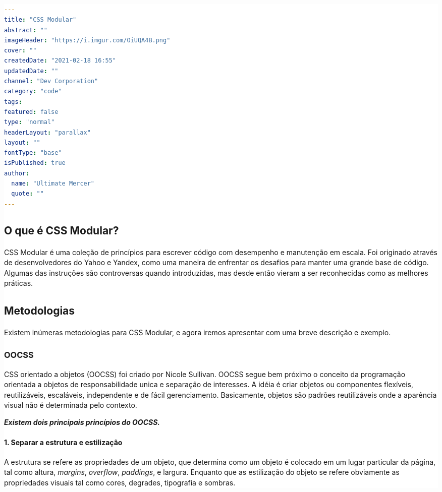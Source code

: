 ```yaml
---
title: "CSS Modular"
abstract: ""
imageHeader: "https://i.imgur.com/OiUQA4B.png"
cover: ""
createdDate: "2021-02-18 16:55"
updatedDate: ""
channel: "Dev Corporation"
category: "code"
tags:
featured: false
type: "normal"
headerLayout: "parallax"
layout: ""
fontType: "base"
isPublished: true
author:
  name: "Ultimate Mercer"
  quote: ""
---
```


## **O que é CSS Modular?**

CSS Modular é uma coleção de princípios para escrever código com desempenho e manutenção em escala. Foi originado através de desenvolvedores do Yahoo e Yandex, como uma maneira de enfrentar os desafios para manter uma grande base de código. Algumas das instruções são controversas quando introduzidas, mas desde então vieram a ser reconhecidas como as melhores práticas.

## **Metodologias**

Existem inúmeras metodologias para CSS Modular, e agora iremos apresentar com uma breve descrição e exemplo.

### OOCSS

CSS orientado a objetos (OOCSS) foi criado por Nicole Sullivan. OOCSS segue bem próximo o conceito da programação orientada a objetos de responsabilidade unica e separação de interesses. A idéia é criar objetos ou componentes flexíveis, reutilizáveis, escaláveis, independente e de fácil gerenciamento. Basicamente, objetos são padrões reutilizáveis onde a aparência visual não é determinada pelo contexto.

_**Existem dois principais princípios do OOCSS.**_

#### 1. Separar a estrutura e estilização

A estrutura se refere as propriedades de um objeto, que determina como um objeto é colocado em um lugar particular da página, tal como altura, _margins_, _overflow_, _paddings_, e largura. Enquanto que as estilização do objeto se refere obviamente as propriedades visuais tal como cores, degrades, tipografia e sombras.
